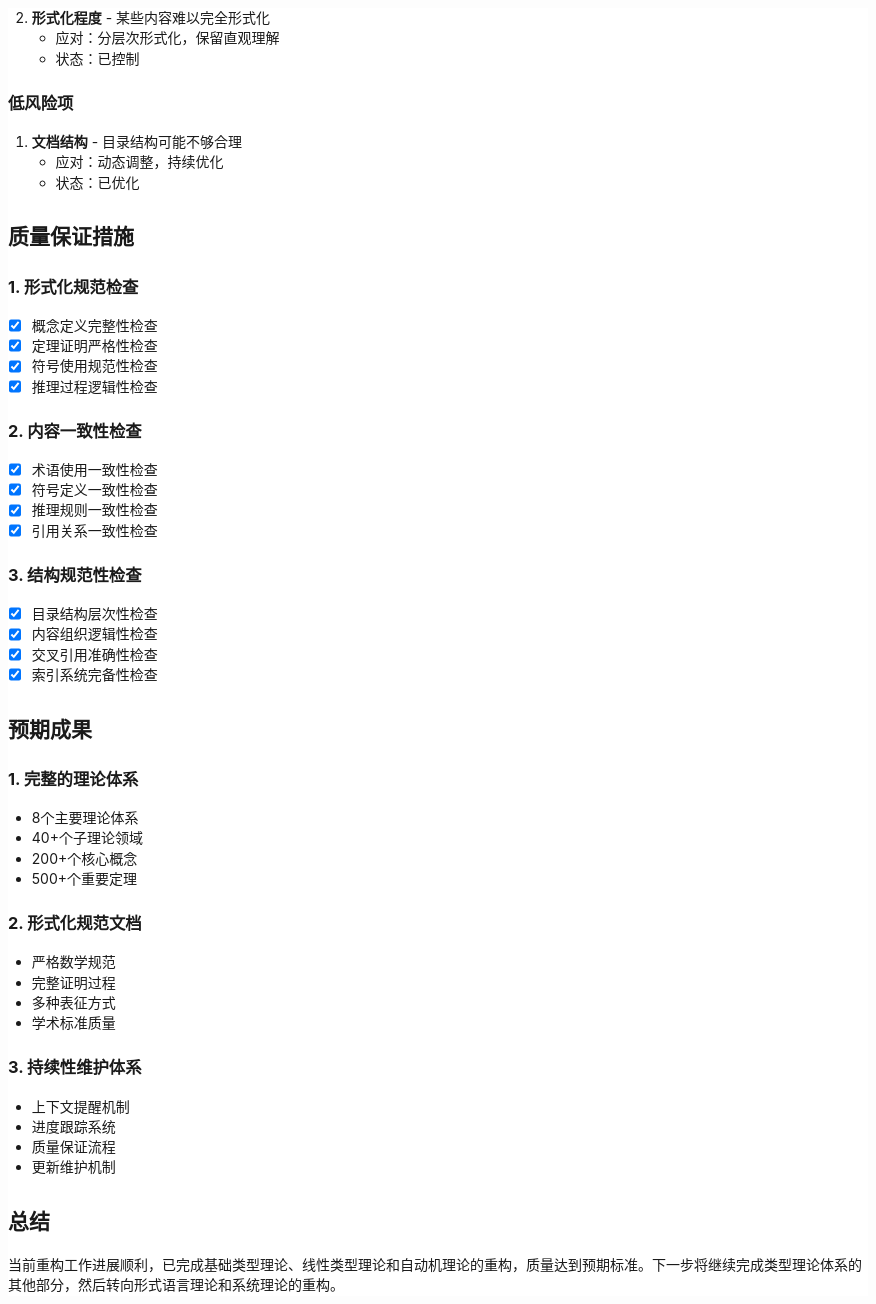 2. **形式化程度** - 某些内容难以完全形式化
   - 应对：分层次形式化，保留直观理解
   - 状态：已控制

### 低风险项

1. **文档结构** - 目录结构可能不够合理
   - 应对：动态调整，持续优化
   - 状态：已优化

## 质量保证措施

### 1. 形式化规范检查

- [x] 概念定义完整性检查
- [x] 定理证明严格性检查
- [x] 符号使用规范性检查
- [x] 推理过程逻辑性检查

### 2. 内容一致性检查

- [x] 术语使用一致性检查
- [x] 符号定义一致性检查
- [x] 推理规则一致性检查
- [x] 引用关系一致性检查

### 3. 结构规范性检查

- [x] 目录结构层次性检查
- [x] 内容组织逻辑性检查
- [x] 交叉引用准确性检查
- [x] 索引系统完备性检查

## 预期成果

### 1. 完整的理论体系

- 8个主要理论体系
- 40+个子理论领域
- 200+个核心概念
- 500+个重要定理

### 2. 形式化规范文档

- 严格数学规范
- 完整证明过程
- 多种表征方式
- 学术标准质量

### 3. 持续性维护体系

- 上下文提醒机制
- 进度跟踪系统
- 质量保证流程
- 更新维护机制

## 总结

当前重构工作进展顺利，已完成基础类型理论、线性类型理论和自动机理论的重构，质量达到预期标准。下一步将继续完成类型理论体系的其他部分，然后转向形式语言理论和系统理论的重构。
